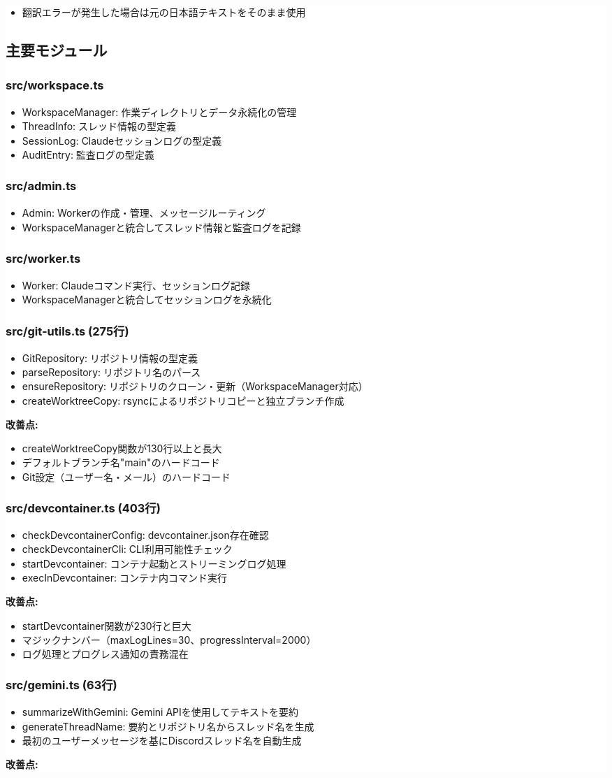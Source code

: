   - 翻訳エラーが発生した場合は元の日本語テキストをそのまま使用

## 主要モジュール

### src/workspace.ts

- WorkspaceManager: 作業ディレクトリとデータ永続化の管理
- ThreadInfo: スレッド情報の型定義
- SessionLog: Claudeセッションログの型定義
- AuditEntry: 監査ログの型定義

### src/admin.ts

- Admin: Workerの作成・管理、メッセージルーティング
- WorkspaceManagerと統合してスレッド情報と監査ログを記録

### src/worker.ts

- Worker: Claudeコマンド実行、セッションログ記録
- WorkspaceManagerと統合してセッションログを永続化

### src/git-utils.ts (275行)

- GitRepository: リポジトリ情報の型定義
- parseRepository: リポジトリ名のパース
- ensureRepository: リポジトリのクローン・更新（WorkspaceManager対応）
- createWorktreeCopy: rsyncによるリポジトリコピーと独立ブランチ作成

**改善点:**

- createWorktreeCopy関数が130行以上と長大
- デフォルトブランチ名"main"のハードコード
- Git設定（ユーザー名・メール）のハードコード

### src/devcontainer.ts (403行)

- checkDevcontainerConfig: devcontainer.json存在確認
- checkDevcontainerCli: CLI利用可能性チェック
- startDevcontainer: コンテナ起動とストリーミングログ処理
- execInDevcontainer: コンテナ内コマンド実行

**改善点:**

- startDevcontainer関数が230行と巨大
- マジックナンバー（maxLogLines=30、progressInterval=2000）
- ログ処理とプログレス通知の責務混在

### src/gemini.ts (63行)

- summarizeWithGemini: Gemini APIを使用してテキストを要約
- generateThreadName: 要約とリポジトリ名からスレッド名を生成
- 最初のユーザーメッセージを基にDiscordスレッド名を自動生成

**改善点:**
